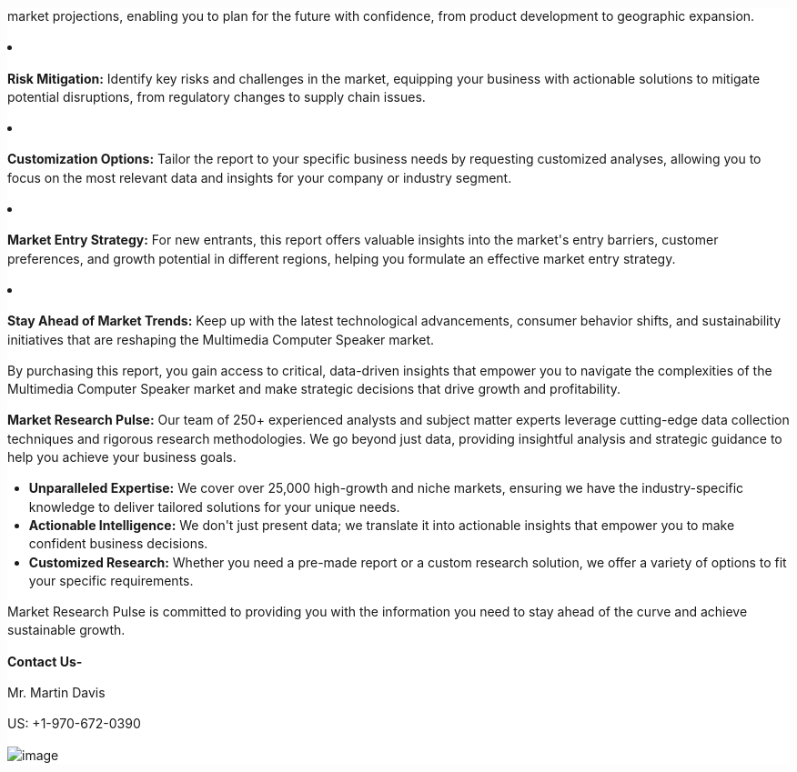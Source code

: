 market projections, enabling you to plan for the future with confidence, from product development to geographic expansion.</p></li><li><p><strong>Risk Mitigation:</strong> Identify key risks and challenges in the market, equipping your business with actionable solutions to mitigate potential disruptions, from regulatory changes to supply chain issues.</p></li><li><p><strong>Customization Options:</strong> Tailor the report to your specific business needs by requesting customized analyses, allowing you to focus on the most relevant data and insights for your company or industry segment.</p></li><li><p><strong>Market Entry Strategy:</strong> For new entrants, this report offers valuable insights into the market's entry barriers, customer preferences, and growth potential in different regions, helping you formulate an effective market entry strategy.</p></li><li><p><strong>Stay Ahead of Market Trends:</strong> Keep up with the latest technological advancements, consumer behavior shifts, and sustainability initiatives that are reshaping the Multimedia Computer Speaker market.</p></li></ol><p>By purchasing this report, you gain access to critical, data-driven insights that empower you to navigate the complexities of the Multimedia Computer Speaker market and make strategic decisions that drive growth and profitability.</p><p><strong>Market Research Pulse:</strong>&nbsp;Our team of 250+ experienced analysts and subject matter experts leverage cutting-edge data collection techniques and rigorous research methodologies. We go beyond just data, providing insightful analysis and strategic guidance to help you achieve your business goals.</p><ul><li><strong>Unparalleled Expertise:</strong>&nbsp;We cover over 25,000 high-growth and niche markets, ensuring we have the industry-specific knowledge to deliver tailored solutions for your unique needs.</li><li><strong>Actionable Intelligence:</strong>&nbsp;We don't just present data; we translate it into actionable insights that empower you to make confident business decisions.</li><li><strong>Customized Research:</strong>&nbsp;Whether you need a pre-made report or a custom research solution, we offer a variety of options to fit your specific requirements.</li></ul><p>Market Research Pulse is committed to providing you with the information you need to stay ahead of the curve and achieve sustainable growth.</p><p><strong>Contact Us-</strong></p><p>Mr. Martin Davis</p><p>US: +1-970-672-0390</p>
![image](https://github.com/user-attachments/assets/d5171d91-62a7-4790-8494-4bfc31a1ec4c)
